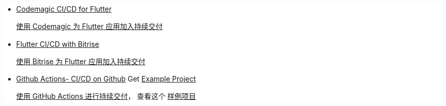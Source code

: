 * [Codemagic CI/CD for Flutter][]
  
  [使用 Codemagic 为 Flutter 应用加入持续交付][Codemagic CI/CD for Flutter]
  
* [Flutter CI/CD with Bitrise][]
   
  [使用 Bitrise 为 Flutter 应用加入持续交付][Flutter CI/CD with Bitrise]

* [Github Actions- CI/CD on Github][] Get
  [Example Project][]

  [使用 GitHub Actions 进行持续交付][Github Actions- CI/CD on Github]，
  查看这个 [样例项目][Example Project]

[Apple Developer Account console]: https://developer.apple.com/account/ios/certificate/
[Cirrus]: https://cirrus-ci.org/guide/writing-tasks/#encrypted-variables
[Cirrus script]: {{site.github}}/flutter/flutter/blob/master/.cirrus.yml
[Codemagic CI/CD for Flutter]: https://blog.codemagic.io/getting-started-with-codemagic/
[Example Project]: {{site.github}}/nabilnalakath/flutter-githubaction
[fastlane]: https://docs.fastlane.tools
[fastlane Android beta deployment guide]: https://docs.fastlane.tools/getting-started/android/beta-deployment/
[fastlane CI documentation]: https://docs.fastlane.tools/best-practices/continuous-integration
[fastlane iOS beta deployment guide]: https://docs.fastlane.tools/getting-started/ios/beta-deployment/
[Flutter CI/CD with Bitrise]: https://devcenter.bitrise.io/getting-started/getting-started-with-flutter-apps/
[Flutter Gallery in the Flutter repo]: {{site.github}}/flutter/flutter/tree/master/examples/flutter_gallery
[GitHub Actions- CI/CD on GitHub]: https://github.com/features/actions
[GitLab Continuous Integration (GitLab CI/CD)]: https://docs.gitlab.com/ee/ci/README.html#doc-nav
[Match]: https://docs.fastlane.tools/actions/match/
[official Play Store documentation]: https://support.google.com/googleplay/android-developer/answer/7384423?hl=en
[Supply setup steps]: https://docs.fastlane.tools/getting-started/android/setup/#setting-up-supply


[fastlane CI 文档]: https://docs.fastlane.tools/best-practices/continuous-integration